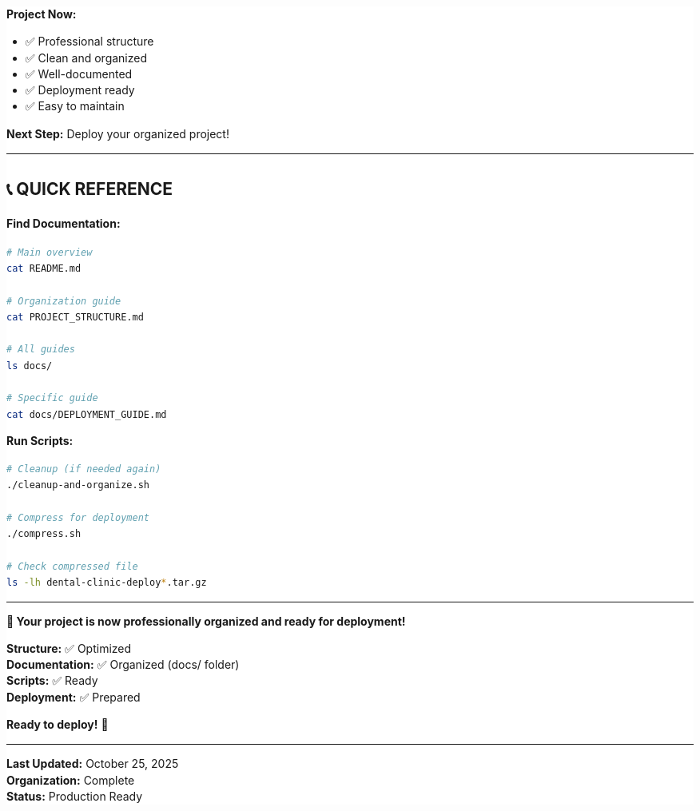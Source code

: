 **Project Now:**
- ✅ Professional structure
- ✅ Clean and organized
- ✅ Well-documented
- ✅ Deployment ready
- ✅ Easy to maintain

**Next Step:** Deploy your organized project!

---

## 📞 **QUICK REFERENCE**

**Find Documentation:**
```bash
# Main overview
cat README.md

# Organization guide
cat PROJECT_STRUCTURE.md

# All guides
ls docs/

# Specific guide
cat docs/DEPLOYMENT_GUIDE.md
```

**Run Scripts:**
```bash
# Cleanup (if needed again)
./cleanup-and-organize.sh

# Compress for deployment
./compress.sh

# Check compressed file
ls -lh dental-clinic-deploy*.tar.gz
```

---

**🎉 Your project is now professionally organized and ready for deployment!**

**Structure:** ✅ Optimized  
**Documentation:** ✅ Organized (docs/ folder)  
**Scripts:** ✅ Ready  
**Deployment:** ✅ Prepared  

**Ready to deploy!** 🚀

---

**Last Updated:** October 25, 2025  
**Organization:** Complete  
**Status:** Production Ready

